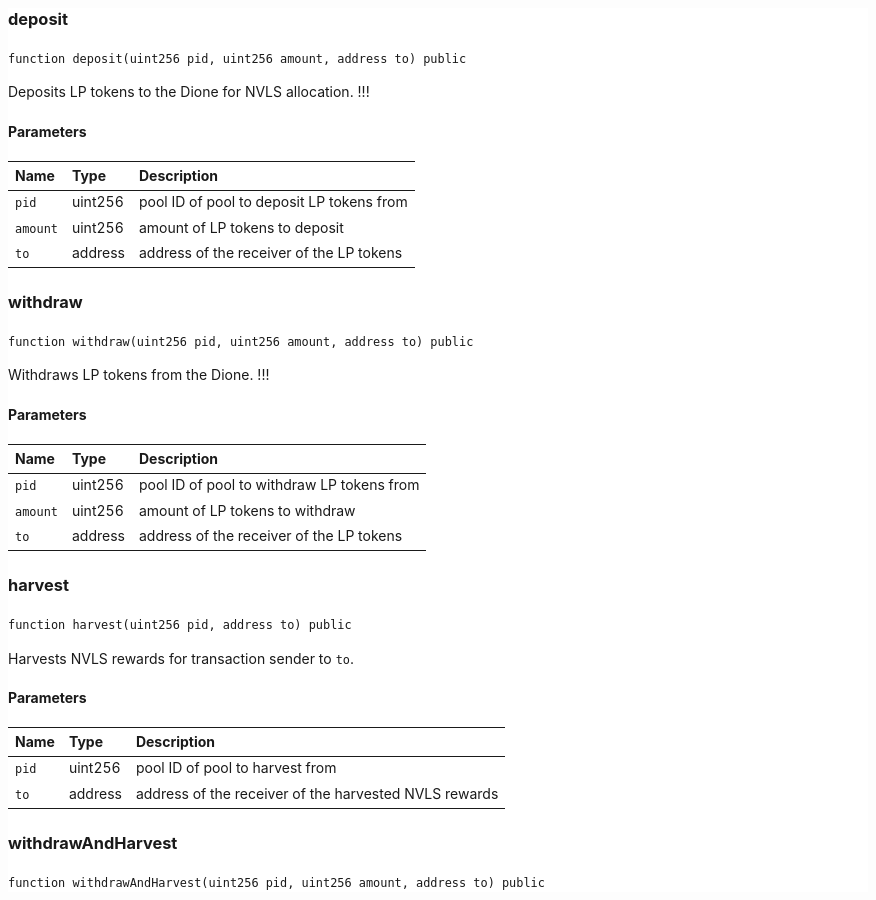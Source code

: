 ### deposit

```solidity
function deposit(uint256 pid, uint256 amount, address to) public
```

Deposits LP tokens to the Dione for NVLS allocation. !!!

#### Parameters

| Name     | Type    | Description                                  |
| :------- | :------ | :------------------------------------------- |
| `pid`    | uint256 | pool ID of pool to deposit LP tokens from |
| `amount` | uint256 | amount of LP tokens to deposit               |
| `to`     | address | address of the receiver of the LP tokens     |

### withdraw

```solidity
function withdraw(uint256 pid, uint256 amount, address to) public
```

Withdraws LP tokens from the Dione. !!!

#### Parameters

| Name     | Type    | Description                                   |
| :------- | :------ | :-------------------------------------------- |
| `pid`    | uint256 | pool ID of pool to withdraw LP tokens from |
| `amount` | uint256 | amount of LP tokens to withdraw               |
| `to`     | address | address of the receiver of the LP tokens      |

### harvest

```solidity
function harvest(uint256 pid, address to) public
```

Harvests NVLS rewards for transaction sender to `to`.

#### Parameters

| Name  | Type    | Description                                            |
| :---- | :------ | :----------------------------------------------------- |
| `pid` | uint256 | pool ID of pool to harvest from                        |
| `to`  | address | address of the receiver of the harvested NVLS rewards |

### withdrawAndHarvest

```solidity
function withdrawAndHarvest(uint256 pid, uint256 amount, address to) public
```
